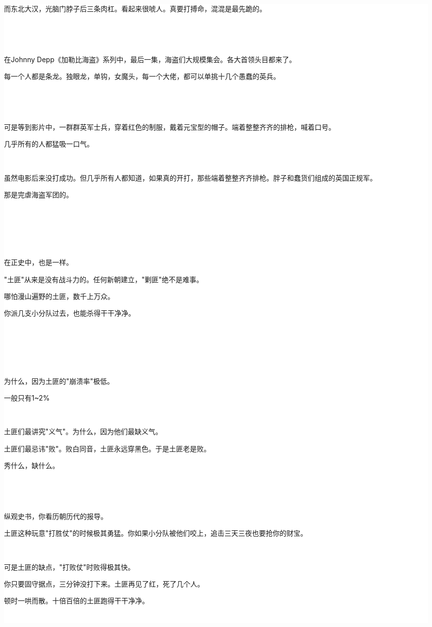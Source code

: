 而东北大汉，光脑门脖子后三条肉杠。看起来很唬人。真要打搏命，混混是最先跪的。

 

 

在Johnny
Depp《加勒比海盗》系列中，最后一集，海盗们大规模集会。各大首领头目都来了。

每一个人都是条龙。独眼龙，单钩，女魔头，每一个大佬，都可以单挑十几个愚蠢的英兵。

 

 

可是等到影片中，一群群英军士兵，穿着红色的制服，戴着元宝型的帽子。端着整整齐齐的排枪，喊着口号。

几乎所有的人都猛吸一口气。

 

虽然电影后来没打成功。但几乎所有人都知道，如果真的开打，那些端着整整齐齐排枪。胖子和蠢货们组成的英国正规军。

那是完虐海盗军团的。

 

 

 

在正史中，也是一样。

"土匪"从来是没有战斗力的。任何新朝建立，"剿匪"绝不是难事。

哪怕漫山遍野的土匪，数千上万众。

你派几支小分队过去，也能杀得干干净净。

 

 

 

为什么，因为土匪的"崩溃率"极低。

一般只有1\~2%

 

土匪们最讲究"义气"。为什么，因为他们最缺义气。

土匪们最忌讳"败"。败白同音，土匪永远穿黑色。于是土匪老是败。

秀什么，缺什么。

 

 

纵观史书，你看历朝历代的报导。

土匪这种玩意"打胜仗"的时候极其勇猛。你如果小分队被他们咬上，追击三天三夜也要抢你的财宝。

 

可是土匪的缺点，"打败仗"时败得极其快。

你只要固守据点，三分钟没打下来。土匪再见了红，死了几个人。

顿时一哄而散。十倍百倍的土匪跑得干干净净。

 